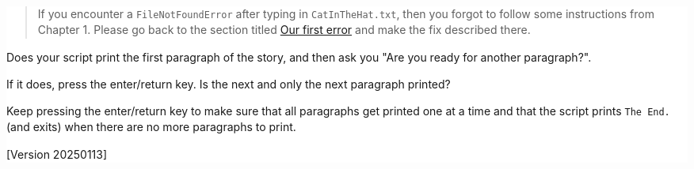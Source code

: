 > If you encounter a `FileNotFoundError` after typing in `CatInTheHat.txt`, then you forgot to follow some instructions from Chapter 1. Please go back to the section titled [Our first error](https://profsmith89.github.io/ctps/chap01.html#our-first-error) and make the fix described there.

Does your script print the first paragraph of the story, and then ask you "Are you ready for another paragraph?".

If it does, press the enter/return key. Is the next and only the next paragraph printed?

Keep pressing the enter/return key to make sure that all paragraphs get printed one at a time and that the script prints `The End.` (and exits) when there are no more paragraphs to print.

\[Version 20250113\]
